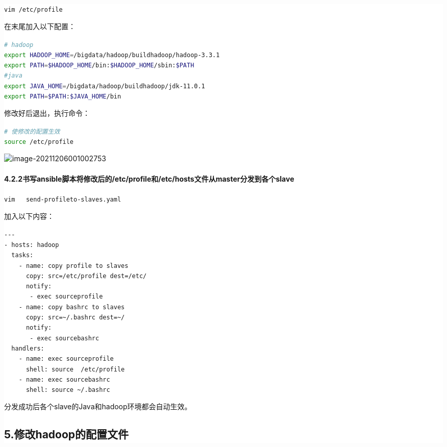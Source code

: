 ```bash
vim /etc/profile
```

在末尾加入以下配置：

```bash
# hadoop
export HADOOP_HOME=/bigdata/hadoop/buildhadoop/hadoop-3.3.1
export PATH=$HADOOP_HOME/bin:$HADOOP_HOME/sbin:$PATH
#java
export JAVA_HOME=/bigdata/hadoop/buildhadoop/jdk-11.0.1
export PATH=$PATH:$JAVA_HOME/bin
```

修改好后退出，执行命令：

```bash
# 使修改的配置生效
source /etc/profile
```

![image-20211206001002753](https://gitee.com/ljf2402901363/picgo-images/raw/master/typora/20211206001002.png)



#### 4.2.2书写ansible脚本将修改后的/etc/profile和/etc/hosts文件从master分发到各个slave

```bash
vim   send-profileto-slaves.yaml
```

加入以下内容：

```bash
---
- hosts: hadoop
  tasks:
    - name: copy profile to slaves
      copy: src=/etc/profile dest=/etc/
      notify:
       - exec sourceprofile
    - name: copy bashrc to slaves
      copy: src=~/.bashrc dest=~/
      notify:
       - exec sourcebashrc
  handlers:
    - name: exec sourceprofile
      shell: source  /etc/profile 
    - name: exec sourcebashrc
      shell: source ~/.bashrc
```

分发成功后各个slave的Java和hadoop环境都会自动生效。

## 5.修改hadoop的配置文件
